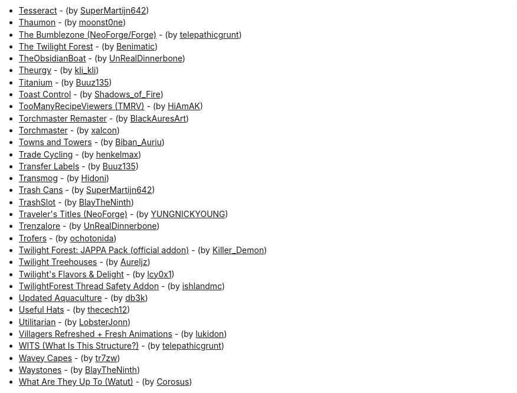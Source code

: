 * [Tesseract](https://curseforge.com/projects/379232) - (by [SuperMartijn642](https://www.curseforge.com/members/SuperMartijn642/projects))
* [Thaumon](https://curseforge.com/projects/926511) - (by [moonst0ne](https://www.curseforge.com/members/moonst0ne/projects))
* [The Bumblezone (NeoForge/Forge)](https://curseforge.com/projects/362479) - (by [telepathicgrunt](https://www.curseforge.com/members/telepathicgrunt/projects))
* [The Twilight Forest](https://curseforge.com/projects/227639) - (by [Benimatic](https://www.curseforge.com/members/Benimatic/projects))
* [TheObsidianBoat](https://curseforge.com/projects/510648) - (by [UnRealDinnerbone](https://www.curseforge.com/members/UnRealDinnerbone/projects))
* [Theurgy](https://curseforge.com/projects/430636) - (by [kli_kli](https://www.curseforge.com/members/kli_kli/projects))
* [Titanium](https://curseforge.com/projects/287342) - (by [Buuz135](https://www.curseforge.com/members/Buuz135/projects))
* [Toast Control](https://curseforge.com/projects/271740) - (by [Shadows_of_Fire](https://www.curseforge.com/members/Shadows_of_Fire/projects))
* [TooManyRecipeViewers (TMRV)](https://curseforge.com/projects/1194921) - (by [HiAmAK](https://www.curseforge.com/members/HiAmAK/projects))
* [Torchmaster Remaster](https://curseforge.com/projects/941795) - (by [BlackAuresArt](https://www.curseforge.com/members/BlackAuresArt/projects))
* [Torchmaster](https://curseforge.com/projects/254268) - (by [xalcon](https://www.curseforge.com/members/xalcon/projects))
* [Towns and Towers](https://curseforge.com/projects/626761) - (by [Biban_Auriu](https://www.curseforge.com/members/Biban_Auriu/projects))
* [Trade Cycling](https://curseforge.com/projects/570431) - (by [henkelmax](https://www.curseforge.com/members/henkelmax/projects))
* [Transfer Labels](https://curseforge.com/projects/1184406) - (by [Buuz135](https://www.curseforge.com/members/Buuz135/projects))
* [Transmog](https://curseforge.com/projects/848032) - (by [Hidoni](https://www.curseforge.com/members/Hidoni/projects))
* [Trash Cans](https://curseforge.com/projects/394535) - (by [SuperMartijn642](https://www.curseforge.com/members/SuperMartijn642/projects))
* [TrashSlot](https://curseforge.com/projects/235577) - (by [BlayTheNinth](https://www.curseforge.com/members/BlayTheNinth/projects))
* [Traveler's Titles (NeoForge)](https://curseforge.com/projects/1015155) - (by [YUNGNICKYOUNG](https://www.curseforge.com/members/YUNGNICKYOUNG/projects))
* [Trenzalore](https://curseforge.com/projects/870210) - (by [UnRealDinnerbone](https://www.curseforge.com/members/UnRealDinnerbone/projects))
* [Trofers](https://curseforge.com/projects/482265) - (by [ochotonida](https://www.curseforge.com/members/ochotonida/projects))
* [Twilight Forest: JAPPA Pack (official addon)](https://curseforge.com/projects/885865) - (by [Killer_Demon](https://www.curseforge.com/members/Killer_Demon/projects))
* [Twilight Treehouses](https://curseforge.com/projects/1227052) - (by [Aureljz](https://www.curseforge.com/members/Aureljz/projects))
* [Twilight's Flavors & Delight](https://curseforge.com/projects/871735) - (by [lcy0x1](https://www.curseforge.com/members/lcy0x1/projects))
* [TwilightForest Thread Safety Addon](https://curseforge.com/projects/1184779) - (by [ishlandmc](https://www.curseforge.com/members/ishlandmc/projects))
* [Updated Aquaculture](https://curseforge.com/projects/640645) - (by [db3k](https://www.curseforge.com/members/db3k/projects))
* [Useful Hats](https://curseforge.com/projects/347337) - (by [thecech12](https://www.curseforge.com/members/thecech12/projects))
* [Utilitarian](https://curseforge.com/projects/929559) - (by [LobsterJonn](https://www.curseforge.com/members/LobsterJonn/projects))
* [Villagers Refreshed + Fresh Animations](https://curseforge.com/projects/998152) - (by [lukidon](https://www.curseforge.com/members/lukidon/projects))
* [WITS (What Is This Structure?)](https://curseforge.com/projects/909375) - (by [telepathicgrunt](https://www.curseforge.com/members/telepathicgrunt/projects))
* [Wavey Capes](https://curseforge.com/projects/521594) - (by [tr7zw](https://www.curseforge.com/members/tr7zw/projects))
* [Waystones](https://curseforge.com/projects/245755) - (by [BlayTheNinth](https://www.curseforge.com/members/BlayTheNinth/projects))
* [What Are They Up To (Watut)](https://curseforge.com/projects/945479) - (by [Corosus](https://www.curseforge.com/members/Corosus/projects))